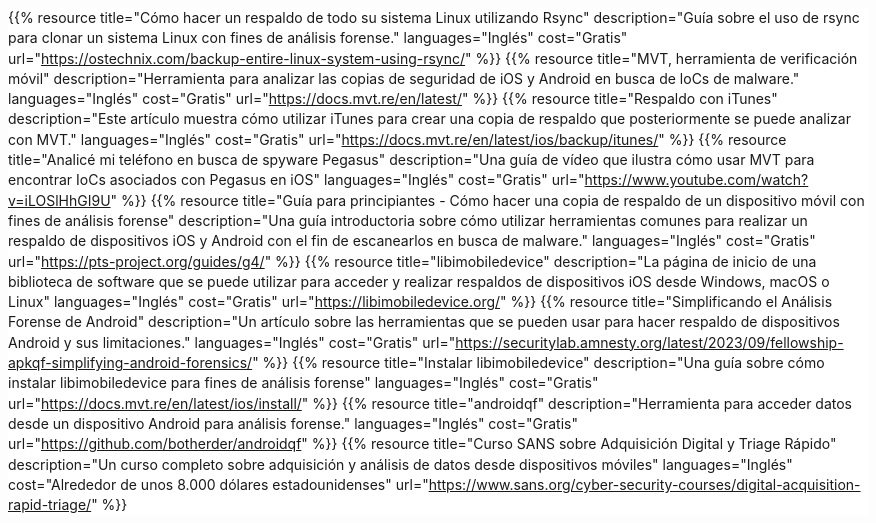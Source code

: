 {{% resource title="Cómo hacer un respaldo de todo su sistema Linux utilizando Rsync" description="Guía sobre el uso de rsync para clonar un sistema Linux con fines de análisis forense." languages="Inglés" cost="Gratis" url="https://ostechnix.com/backup-entire-linux-system-using-rsync/" %}}
{{% resource title="MVT, herramienta de verificación móvil" description="Herramienta para analizar las copias de seguridad de iOS y Android en busca de loCs de malware." languages="Inglés" cost="Gratis" url="https://docs.mvt.re/en/latest/" %}}
{{% resource title="Respaldo con iTunes" description="Este artículo muestra cómo utilizar iTunes para crear una copia de respaldo que posteriormente se puede analizar con MVT." languages="Inglés" cost="Gratis" url="https://docs.mvt.re/en/latest/ios/backup/itunes/" %}}
{{% resource title="Analicé mi teléfono en busca de spyware Pegasus" description="Una guía de vídeo que ilustra cómo usar MVT para encontrar IoCs asociados con Pegasus en iOS" languages="Inglés" cost="Gratis" url="https://www.youtube.com/watch?v=iLOSlHhGI9U" %}}
{{% resource title="Guía para principiantes - Cómo hacer una copia de respaldo de un dispositivo móvil con fines de análisis forense" description="Una guía introductoria sobre cómo utilizar herramientas comunes para realizar un respaldo de dispositivos iOS y Android con el fin de escanearlos en busca de malware." languages="Inglés" cost="Gratis" url="https://pts-project.org/guides/g4/" %}}
{{% resource title="libimobiledevice" description="La página de inicio de una biblioteca de software que se puede utilizar para acceder y realizar respaldos de dispositivos iOS desde Windows, macOS o Linux" languages="Inglés" cost="Gratis" url="https://libimobiledevice.org/" %}}
{{% resource title="Simplificando el Análisis Forense de Android" description="Un artículo sobre las herramientas que se pueden usar para hacer respaldo de dispositivos Android y sus limitaciones." languages="Inglés" cost="Gratis" url="https://securitylab.amnesty.org/latest/2023/09/fellowship-apkqf-simplifying-android-forensics/" %}}
{{% resource title="Instalar libimobiledevice" description="Una guía sobre cómo instalar libimobiledevice para fines de análisis forense" languages="Inglés" cost="Gratis" url="https://docs.mvt.re/en/latest/ios/install/" %}}
{{% resource title="androidqf" description="Herramienta para acceder datos desde un dispositivo Android para análisis forense." languages="Inglés" cost="Gratis" url="https://github.com/botherder/androidqf" %}}
{{% resource title="Curso SANS sobre Adquisición Digital y Triage Rápido" description="Un curso completo sobre adquisición y análisis de datos desde dispositivos móviles" languages="Inglés" cost="Alrededor de unos 8.000 dólares estadounidenses" url="https://www.sans.org/cyber-security-courses/digital-acquisition-rapid-triage/" %}}